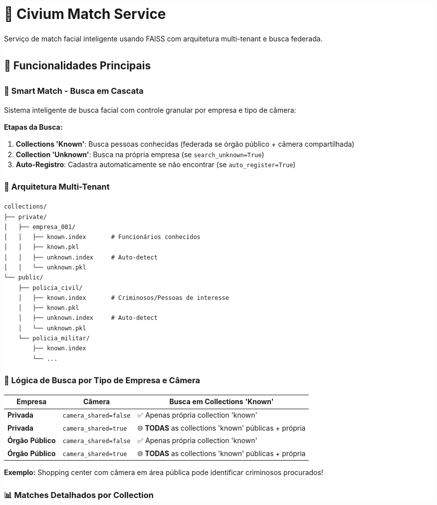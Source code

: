 # 🎯 **Civium Match Service**

Serviço de match facial inteligente usando FAISS com arquitetura multi-tenant e busca federada.

## 🚀 **Funcionalidades Principais**

### **🧠 Smart Match - Busca em Cascata**
Sistema inteligente de busca facial com controle granular por empresa e tipo de câmera:

**Etapas da Busca:**
1. **Collections 'Known'**: Busca pessoas conhecidas (federada se órgão público + câmera compartilhada)
2. **Collection 'Unknown'**: Busca na própria empresa (se `search_unknown=True`)
3. **Auto-Registro**: Cadastra automaticamente se não encontrar (se `auto_register=True`)

### **🏢 Arquitetura Multi-Tenant**
```
collections/
├── private/
│   ├── empresa_001/
│   │   ├── known.index       # Funcionários conhecidos
│   │   ├── known.pkl
│   │   ├── unknown.index     # Auto-detect
│   │   └── unknown.pkl
└── public/
    ├── policia_civil/
    │   ├── known.index       # Criminosos/Pessoas de interesse
    │   ├── known.pkl  
    │   ├── unknown.index     # Auto-detect
    │   └── unknown.pkl
    └── policia_militar/
        ├── known.index
        └── ...
```

### **🏢 Lógica de Busca por Tipo de Empresa e Câmera**

| Empresa | Câmera | Busca em Collections 'Known' |
|---------|--------|------------------------------|
| **Privada** | `camera_shared=false` | ✅ Apenas própria collection 'known' |
| **Privada** | `camera_shared=true` | 🌐 **TODAS** as collections 'known' públicas + própria |
| **Órgão Público** | `camera_shared=false` | ✅ Apenas própria collection 'known' |
| **Órgão Público** | `camera_shared=true` | 🌐 **TODAS** as collections 'known' públicas + própria |

**Exemplo:** Shopping center com câmera em área pública pode identificar criminosos procurados!

### **📊 Matches Detalhados por Collection**
